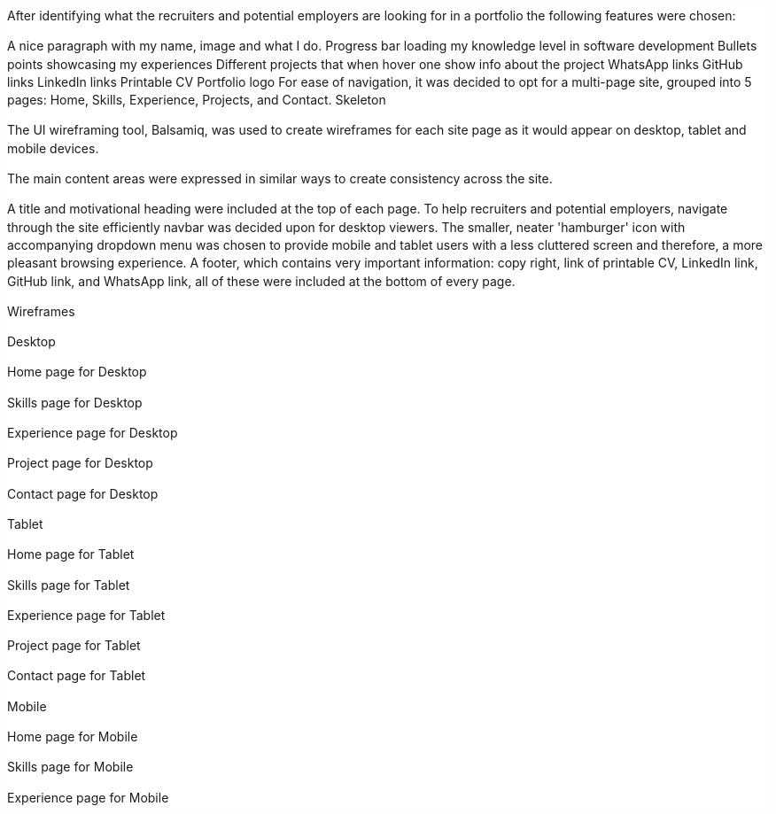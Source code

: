 After identifying what the recruiters and potential employers are looking for in a portfolio the following features were chosen:

A nice paragraph with my name, image and what I do.
Progress bar loading my knowledge level in software development
Bullets points showcasing my experiences
Different projects that when hover one show info about the project
WhatsApp links
GitHub links
LinkedIn links
Printable CV
Portfolio logo For ease of navigation, it was decided to opt for a multi-page site, grouped into 5 pages: Home, Skills, Experience, Projects, and Contact.
Skeleton

The UI wireframing tool, Balsamiq, was used to create wireframes for each site page as it would appear on desktop, tablet and mobile devices.

The main content areas were expressed in similar ways to create consistency across the site.

A title and motivational heading were included at the top of each page. To help recruiters and potential employers, navigate through the site efficiently navbar was decided upon for desktop viewers. The smaller, neater 'hamburger' icon with accompanying dropdown menu was chosen to provide mobile and tablet users with a less cluttered screen and therefore, a more pleasant browsing experience. A footer, which contains very important information: copy right, link of printable CV, LinkedIn link, GitHub link, and WhatsApp link, all of these were included at the bottom of every page.


Wireframes

Desktop

Home page for Desktop

Skills page for Desktop

Experience page for Desktop

Project page for Desktop

Contact page for Desktop

Tablet

Home page for Tablet

Skills page for Tablet

Experience page for Tablet

Project page for Tablet

Contact page for Tablet

Mobile

Home page for Mobile

Skills page for Mobile

Experience page for Mobile
